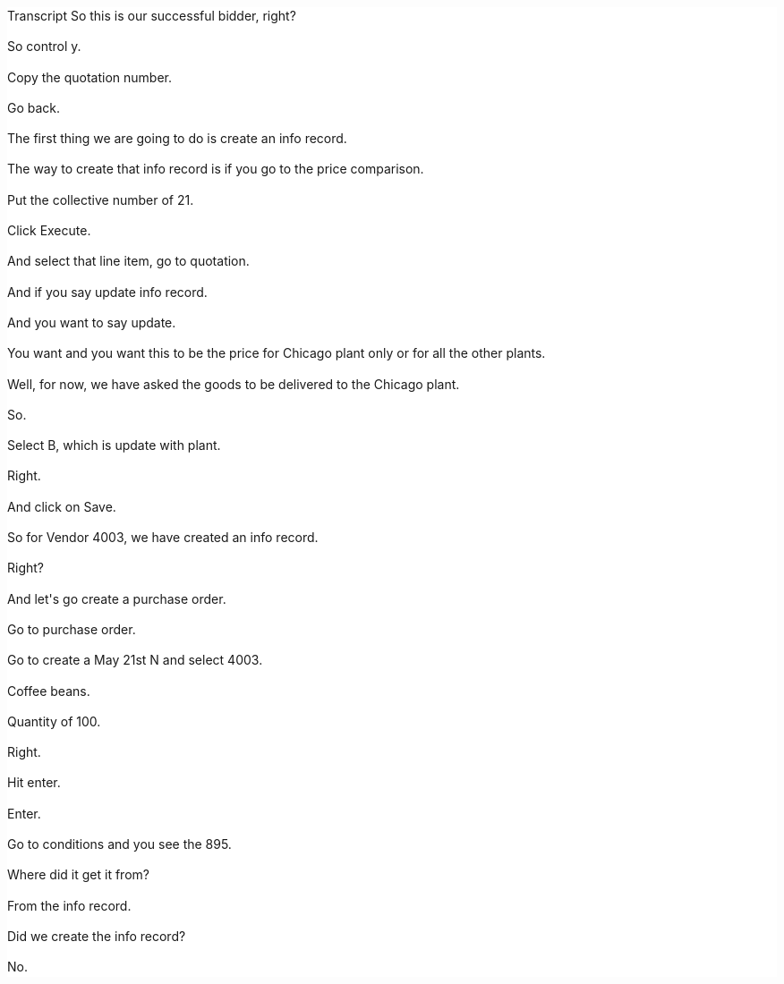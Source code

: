  
Transcript
So this is our successful bidder, right?

So control y.

Copy the quotation number.

Go back.

The first thing we are going to do is create an info record.

The way to create that info record is if you go to the price comparison.

Put the collective number of 21.

Click Execute.

And select that line item, go to quotation.

And if you say update info record.

And you want to say update.

You want and you want this to be the price for Chicago plant only or for all the other plants.

Well, for now, we have asked the goods to be delivered to the Chicago plant.

So.

Select B, which is update with plant.

Right.

And click on Save.

So for Vendor 4003, we have created an info record.

Right?

And let's go create a purchase order.

Go to purchase order.

Go to create a May 21st N and select 4003.

Coffee beans.

Quantity of 100.

Right.

Hit enter.

Enter.

Go to conditions and you see the 895.

Where did it get it from?

From the info record.

Did we create the info record?

No.
